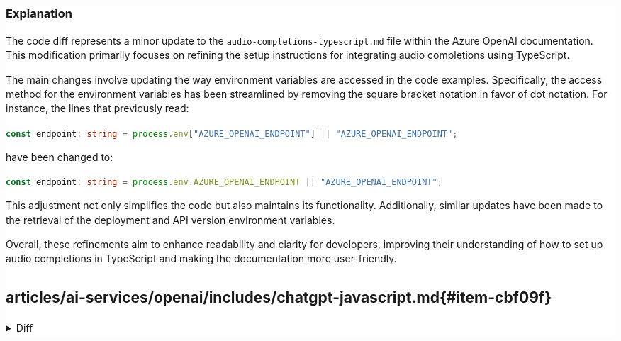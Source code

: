 ### Explanation
The code diff represents a minor update to the `audio-completions-typescript.md` file within the Azure OpenAI documentation. This modification primarily focuses on refining the setup instructions for integrating audio completions using TypeScript.

The main changes involve updating the way environment variables are accessed in the code examples. Specifically, the access method for the environment variables has been streamlined by removing the square bracket notation in favor of dot notation. For instance, the lines that previously read:
```typescript
const endpoint: string = process.env["AZURE_OPENAI_ENDPOINT"] || "AZURE_OPENAI_ENDPOINT";
```
have been changed to:
```typescript
const endpoint: string = process.env.AZURE_OPENAI_ENDPOINT || "AZURE_OPENAI_ENDPOINT";
```
This adjustment not only simplifies the code but also maintains its functionality. Additionally, similar updates have been made to the retrieval of the deployment and API version environment variables.

Overall, these refinements aim to enhance readability and clarity for developers, improving their understanding of how to set up audio completions in TypeScript and making the documentation more user-friendly.

## articles/ai-services/openai/includes/chatgpt-javascript.md{#item-cbf09f}

<details>
<summary>Diff</summary>
````diff
@@ -29,127 +29,144 @@ For the recommended keyless authentication with Microsoft Entra ID, you need to:
 - Install the [Azure CLI](/cli/azure/install-azure-cli) used for keyless authentication with Microsoft Entra ID.
 - Assign the `Cognitive Services User` role to your user account. You can assign roles in the Azure portal under **Access control (IAM)** > **Add role assignment**.
 
-## Retrieve resource information
+## Set up
+ 
+1. Create a new folder `chat-quickstart` to contain the application and open Visual Studio Code in that folder with the following command:
 
-[!INCLUDE [resource authentication](resource-authentication.md)]
+    ```shell
+    mkdir chat-quickstart && cd chat-quickstart
+    ```
 
-> [!CAUTION]
-> To use the recommended keyless authentication with the SDK, make sure that the `AZURE_OPENAI_API_KEY` environment variable isn't set. 
+1. Create the `package.json` with the following command:
 
+    ```shell
+    npm init -y
+    ```   
 
-## Create a Node application
+1. Install the OpenAI client library for JavaScript with:
 
-In a console window (such as cmd, PowerShell, or Bash), create a new directory for your app, and navigate to it. 
+    ```console
+    npm install openai
+    ```
 
````